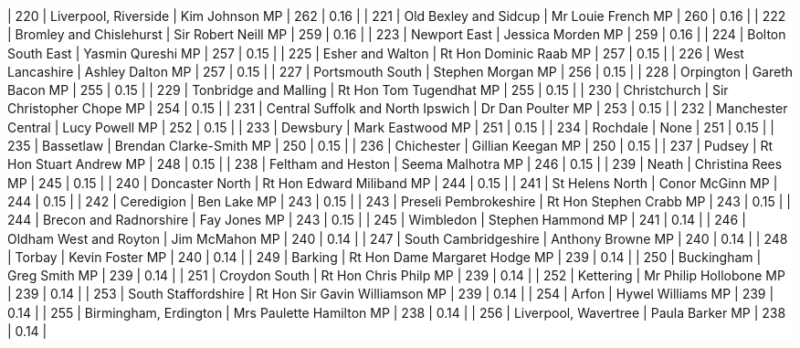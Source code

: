 | 220 | Liverpool, Riverside | Kim Johnson MP | 262 | 0.16 |
| 221 | Old Bexley and Sidcup | Mr Louie French MP | 260 | 0.16 |
| 222 | Bromley and Chislehurst | Sir Robert Neill MP | 259 | 0.16 |
| 223 | Newport East | Jessica Morden MP | 259 | 0.16 |
| 224 | Bolton South East | Yasmin Qureshi MP | 257 | 0.15 |
| 225 | Esher and Walton | Rt Hon Dominic Raab MP | 257 | 0.15 |
| 226 | West Lancashire | Ashley Dalton MP | 257 | 0.15 |
| 227 | Portsmouth South | Stephen Morgan MP | 256 | 0.15 |
| 228 | Orpington | Gareth Bacon MP | 255 | 0.15 |
| 229 | Tonbridge and Malling | Rt Hon Tom Tugendhat MP | 255 | 0.15 |
| 230 | Christchurch | Sir Christopher Chope MP | 254 | 0.15 |
| 231 | Central Suffolk and North Ipswich | Dr Dan Poulter MP | 253 | 0.15 |
| 232 | Manchester Central | Lucy Powell MP | 252 | 0.15 |
| 233 | Dewsbury | Mark Eastwood MP | 251 | 0.15 |
| 234 | Rochdale | None | 251 | 0.15 |
| 235 | Bassetlaw | Brendan Clarke-Smith MP | 250 | 0.15 |
| 236 | Chichester | Gillian Keegan MP | 250 | 0.15 |
| 237 | Pudsey | Rt Hon Stuart Andrew MP | 248 | 0.15 |
| 238 | Feltham and Heston | Seema Malhotra MP | 246 | 0.15 |
| 239 | Neath | Christina Rees MP | 245 | 0.15 |
| 240 | Doncaster North | Rt Hon Edward Miliband MP | 244 | 0.15 |
| 241 | St Helens North | Conor McGinn MP | 244 | 0.15 |
| 242 | Ceredigion | Ben Lake MP | 243 | 0.15 |
| 243 | Preseli Pembrokeshire | Rt Hon Stephen Crabb MP | 243 | 0.15 |
| 244 | Brecon and Radnorshire | Fay Jones MP | 243 | 0.15 |
| 245 | Wimbledon | Stephen Hammond MP | 241 | 0.14 |
| 246 | Oldham West and Royton | Jim McMahon MP | 240 | 0.14 |
| 247 | South Cambridgeshire | Anthony Browne MP | 240 | 0.14 |
| 248 | Torbay | Kevin Foster MP | 240 | 0.14 |
| 249 | Barking | Rt Hon Dame Margaret Hodge MP | 239 | 0.14 |
| 250 | Buckingham | Greg Smith MP | 239 | 0.14 |
| 251 | Croydon South | Rt Hon Chris Philp MP | 239 | 0.14 |
| 252 | Kettering | Mr Philip Hollobone MP | 239 | 0.14 |
| 253 | South Staffordshire | Rt Hon Sir Gavin Williamson MP | 239 | 0.14 |
| 254 | Arfon | Hywel Williams MP | 239 | 0.14 |
| 255 | Birmingham, Erdington | Mrs Paulette Hamilton MP | 238 | 0.14 |
| 256 | Liverpool, Wavertree | Paula Barker MP | 238 | 0.14 |